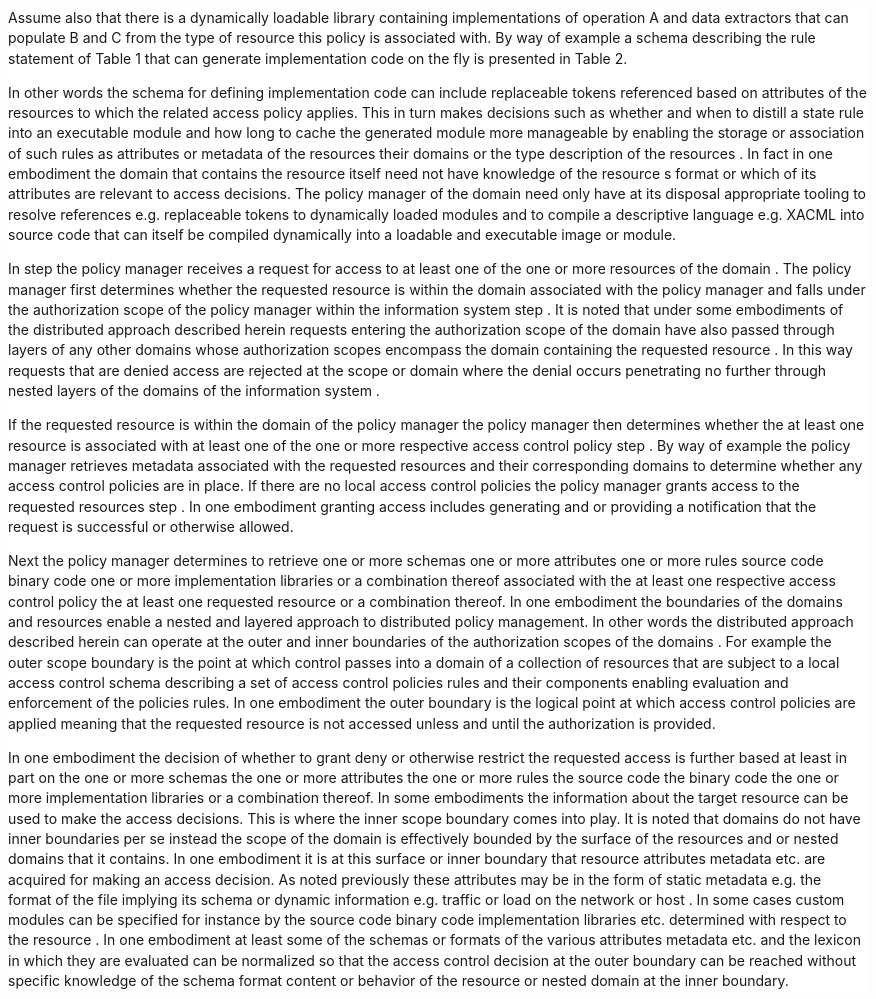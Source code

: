 Assume also that there is a dynamically loadable library containing implementations of operation A and data extractors that can populate B and C from the type of resource this policy is associated with. By way of example a schema describing the rule statement of Table 1 that can generate implementation code on the fly is presented in Table 2.

In other words the schema for defining implementation code can include replaceable tokens referenced based on attributes of the resources to which the related access policy applies. This in turn makes decisions such as whether and when to distill a state rule into an executable module and how long to cache the generated module more manageable by enabling the storage or association of such rules as attributes or metadata of the resources their domains or the type description of the resources . In fact in one embodiment the domain that contains the resource itself need not have knowledge of the resource s format or which of its attributes are relevant to access decisions. The policy manager of the domain need only have at its disposal appropriate tooling to resolve references e.g. replaceable tokens to dynamically loaded modules and to compile a descriptive language e.g. XACML into source code that can itself be compiled dynamically into a loadable and executable image or module.

In step the policy manager receives a request for access to at least one of the one or more resources of the domain . The policy manager first determines whether the requested resource is within the domain associated with the policy manager and falls under the authorization scope of the policy manager within the information system step . It is noted that under some embodiments of the distributed approach described herein requests entering the authorization scope of the domain have also passed through layers of any other domains whose authorization scopes encompass the domain containing the requested resource . In this way requests that are denied access are rejected at the scope or domain where the denial occurs penetrating no further through nested layers of the domains of the information system .

If the requested resource is within the domain of the policy manager the policy manager then determines whether the at least one resource is associated with at least one of the one or more respective access control policy step . By way of example the policy manager retrieves metadata associated with the requested resources and their corresponding domains to determine whether any access control policies are in place. If there are no local access control policies the policy manager grants access to the requested resources step . In one embodiment granting access includes generating and or providing a notification that the request is successful or otherwise allowed.

Next the policy manager determines to retrieve one or more schemas one or more attributes one or more rules source code binary code one or more implementation libraries or a combination thereof associated with the at least one respective access control policy the at least one requested resource or a combination thereof. In one embodiment the boundaries of the domains and resources enable a nested and layered approach to distributed policy management. In other words the distributed approach described herein can operate at the outer and inner boundaries of the authorization scopes of the domains . For example the outer scope boundary is the point at which control passes into a domain of a collection of resources that are subject to a local access control schema describing a set of access control policies rules and their components enabling evaluation and enforcement of the policies rules. In one embodiment the outer boundary is the logical point at which access control policies are applied meaning that the requested resource is not accessed unless and until the authorization is provided.

In one embodiment the decision of whether to grant deny or otherwise restrict the requested access is further based at least in part on the one or more schemas the one or more attributes the one or more rules the source code the binary code the one or more implementation libraries or a combination thereof. In some embodiments the information about the target resource can be used to make the access decisions. This is where the inner scope boundary comes into play. It is noted that domains do not have inner boundaries per se instead the scope of the domain is effectively bounded by the surface of the resources and or nested domains that it contains. In one embodiment it is at this surface or inner boundary that resource attributes metadata etc. are acquired for making an access decision. As noted previously these attributes may be in the form of static metadata e.g. the format of the file implying its schema or dynamic information e.g. traffic or load on the network or host . In some cases custom modules can be specified for instance by the source code binary code implementation libraries etc. determined with respect to the resource . In one embodiment at least some of the schemas or formats of the various attributes metadata etc. and the lexicon in which they are evaluated can be normalized so that the access control decision at the outer boundary can be reached without specific knowledge of the schema format content or behavior of the resource or nested domain at the inner boundary.
